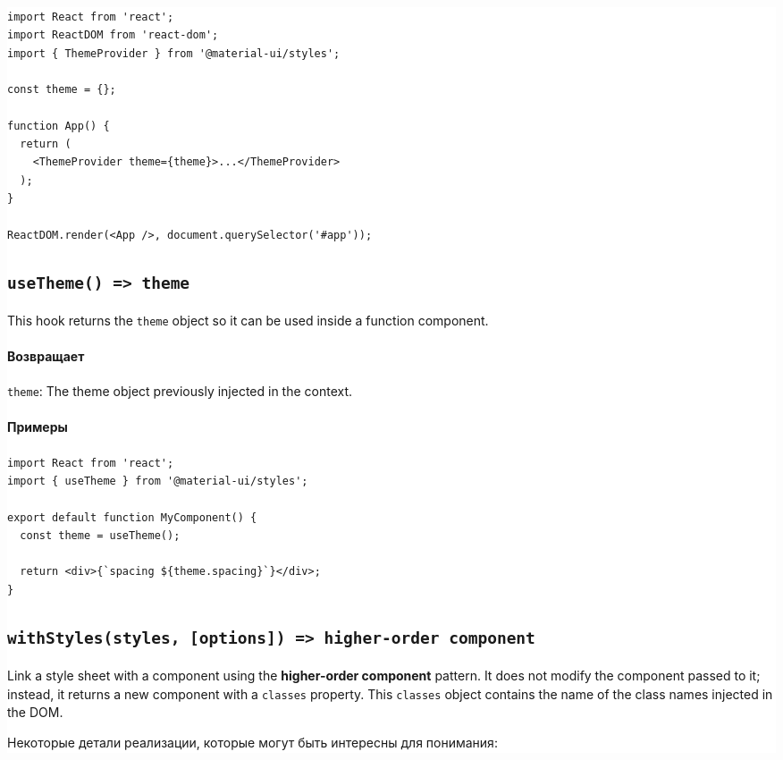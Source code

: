   <pre><code class="jsx">import React from 'react';
import ReactDOM from 'react-dom';
import { ThemeProvider } from '@material-ui/styles';

const theme = {};

function App() {
  return (
    &lt;ThemeProvider theme={theme}&gt;...&lt;/ThemeProvider&gt;
  );
}

ReactDOM.render(&lt;App /&gt;, document.querySelector('#app'));
</code></pre>
  
  <h2>
    <code>useTheme() =&gt; theme</code>
  </h2>
  
  <p>
    This hook returns the <code>theme</code> object so it can be used inside a function component.
  </p>
  
  <h4>
    Возвращает
  </h4>
  
  <p>
    <code>theme</code>: The theme object previously injected in the context.
  </p>
  
  <h4>
    Примеры
  </h4>
  
  <pre><code class="jsx">import React from 'react';
import { useTheme } from '@material-ui/styles';

export default function MyComponent() {
  const theme = useTheme();

  return &lt;div&gt;{`spacing ${theme.spacing}`}&lt;/div&gt;;
}
</code></pre>
  
  <h2>
    <code>withStyles(styles, [options]) =&gt; higher-order component</code>
  </h2>
  
  <p>
    Link a style sheet with a component using the <strong>higher-order component</strong> pattern. It does not modify the component passed to it; instead, it returns a new component with a <code>classes</code> property. This <code>classes</code> object contains the name of the class names injected in the DOM.
  </p>
  
  <p>
    Некоторые детали реализации, которые могут быть интересны для понимания:
  </p>
  